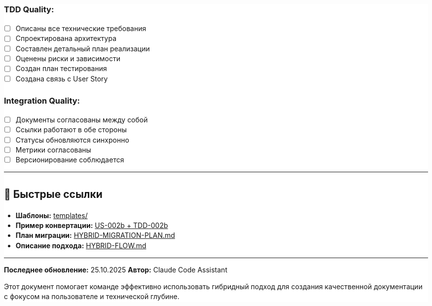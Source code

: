 ### **TDD Quality:**
- [ ] Описаны все технические требования
- [ ] Спроектирована архитектура
- [ ] Составлен детальный план реализации
- [ ] Оценены риски и зависимости
- [ ] Создан план тестирования
- [ ] Создана связь с User Story

### **Integration Quality:**
- [ ] Документы согласованы между собой
- [ ] Ссылки работают в обе стороны
- [ ] Статусы обновляются синхронно
- [ ] Метрики согласованы
- [ ] Версионирование соблюдается

---

## 🔗 Быстрые ссылки

- **Шаблоны:** [templates/](templates/)
- **Пример конвертации:** [US-002b + TDD-002b](US-002b-telegram-recording-booking.md)
- **План миграции:** [HYBRID-MIGRATION-PLAN.md](HYBRID-MIGRATION-PLAN.md)
- **Описание подхода:** [HYBRID-FLOW.md](HYBRID-FLOW.md)

---

**Последнее обновление:** 25.10.2025
**Автор:** Claude Code Assistant

Этот документ помогает команде эффективно использовать гибридный подход для создания качественной документации с фокусом на пользователе и технической глубине.